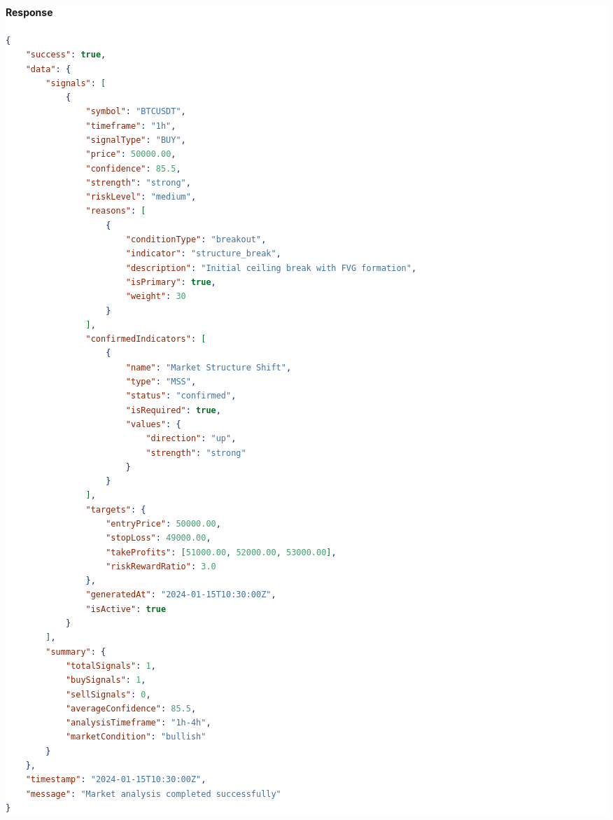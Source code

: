 #### Response
```json
{
    "success": true,
    "data": {
        "signals": [
            {
                "symbol": "BTCUSDT",
                "timeframe": "1h",
                "signalType": "BUY",
                "price": 50000.00,
                "confidence": 85.5,
                "strength": "strong",
                "riskLevel": "medium",
                "reasons": [
                    {
                        "conditionType": "breakout",
                        "indicator": "structure_break",
                        "description": "Initial ceiling break with FVG formation",
                        "isPrimary": true,
                        "weight": 30
                    }
                ],
                "confirmedIndicators": [
                    {
                        "name": "Market Structure Shift",
                        "type": "MSS",
                        "status": "confirmed",
                        "isRequired": true,
                        "values": {
                            "direction": "up",
                            "strength": "strong"
                        }
                    }
                ],
                "targets": {
                    "entryPrice": 50000.00,
                    "stopLoss": 49000.00,
                    "takeProfits": [51000.00, 52000.00, 53000.00],
                    "riskRewardRatio": 3.0
                },
                "generatedAt": "2024-01-15T10:30:00Z",
                "isActive": true
            }
        ],
        "summary": {
            "totalSignals": 1,
            "buySignals": 1,
            "sellSignals": 0,
            "averageConfidence": 85.5,
            "analysisTimeframe": "1h-4h",
            "marketCondition": "bullish"
        }
    },
    "timestamp": "2024-01-15T10:30:00Z",
    "message": "Market analysis completed successfully"
}
```
